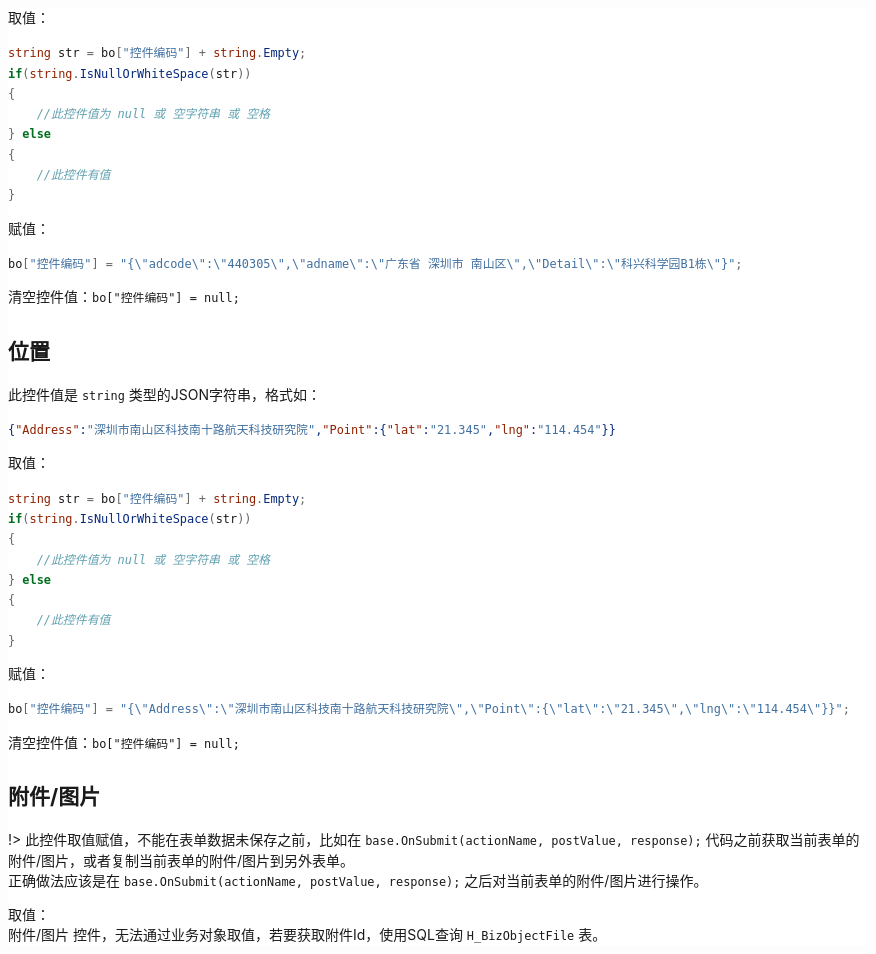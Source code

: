 取值：
``` cs
string str = bo["控件编码"] + string.Empty;
if(string.IsNullOrWhiteSpace(str))
{
    //此控件值为 null 或 空字符串 或 空格
} else
{
    //此控件有值
}
```

赋值：
``` cs
bo["控件编码"] = "{\"adcode\":\"440305\",\"adname\":\"广东省 深圳市 南山区\",\"Detail\":\"科兴科学园B1栋\"}";
```

清空控件值：```bo["控件编码"] = null;```


## 位置

此控件值是 ```string``` 类型的JSON字符串，格式如：
``` json
{"Address":"深圳市南山区科技南十路航天科技研究院","Point":{"lat":"21.345","lng":"114.454"}}
```

取值：
``` cs
string str = bo["控件编码"] + string.Empty;
if(string.IsNullOrWhiteSpace(str))
{
    //此控件值为 null 或 空字符串 或 空格
} else
{
    //此控件有值
}
```

赋值：
``` cs
bo["控件编码"] = "{\"Address\":\"深圳市南山区科技南十路航天科技研究院\",\"Point\":{\"lat\":\"21.345\",\"lng\":\"114.454\"}}";
```

清空控件值：```bo["控件编码"] = null;```


## 附件/图片

!> 此控件取值赋值，不能在表单数据未保存之前，比如在 ```base.OnSubmit(actionName, postValue, response);``` 代码之前获取当前表单的附件/图片，或者复制当前表单的附件/图片到另外表单。
<br/>正确做法应该是在 ```base.OnSubmit(actionName, postValue, response);``` 之后对当前表单的附件/图片进行操作。

取值：
<br/>附件/图片 控件，无法通过业务对象取值，若要获取附件Id，使用SQL查询 ```H_BizObjectFile``` 表。
